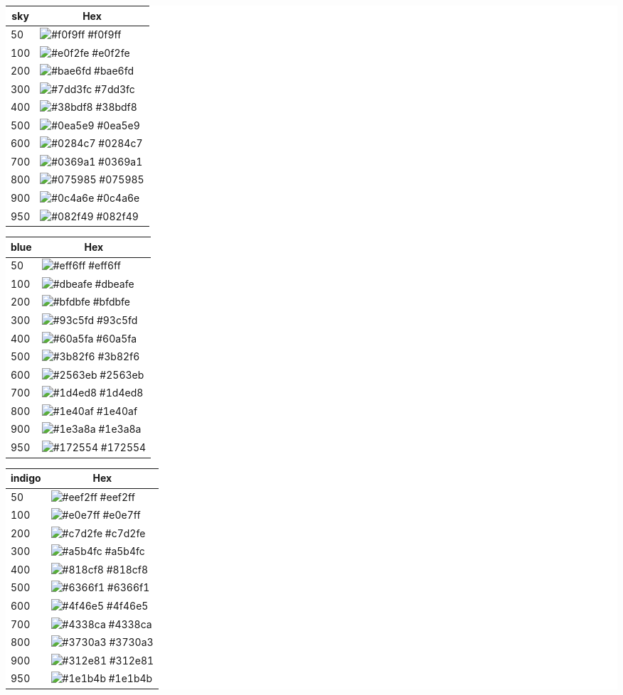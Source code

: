 | sky             | Hex                                                                |
| ----------------- | ------------------------------------------------------------------ |
| 50 | ![#f0f9ff](https://via.placeholder.com/10/f0f9ff?text=+) #f0f9ff |
| 100 | ![#e0f2fe](https://via.placeholder.com/10/e0f2fe?text=+) #e0f2fe |
| 200 | ![#bae6fd](https://via.placeholder.com/10/bae6fd?text=+) #bae6fd |
| 300 | ![#7dd3fc](https://via.placeholder.com/10/7dd3fc?text=+) #7dd3fc |
| 400 | ![#38bdf8](https://via.placeholder.com/10/38bdf8?text=+) #38bdf8 |
| 500 | ![#0ea5e9](https://via.placeholder.com/10/0ea5e9?text=+) #0ea5e9 |
| 600 | ![#0284c7](https://via.placeholder.com/10/0284c7?text=+) #0284c7 |
| 700 | ![#0369a1](https://via.placeholder.com/10/0369a1?text=+) #0369a1 |
| 800 | ![#075985](https://via.placeholder.com/10/075985?text=+) #075985 |
| 900 | ![#0c4a6e](https://via.placeholder.com/10/0c4a6e?text=+) #0c4a6e |
| 950 | ![#082f49](https://via.placeholder.com/10/082f49?text=+) #082f49 |

| blue             | Hex                                                                |
| ----------------- | ------------------------------------------------------------------ |
| 50 | ![#eff6ff](https://via.placeholder.com/10/eff6ff?text=+) #eff6ff |
| 100 | ![#dbeafe](https://via.placeholder.com/10/dbeafe?text=+) #dbeafe |
| 200 | ![#bfdbfe](https://via.placeholder.com/10/bfdbfe?text=+) #bfdbfe |
| 300 | ![#93c5fd](https://via.placeholder.com/10/93c5fd?text=+) #93c5fd |
| 400 | ![#60a5fa](https://via.placeholder.com/10/60a5fa?text=+) #60a5fa |
| 500 | ![#3b82f6](https://via.placeholder.com/10/3b82f6?text=+) #3b82f6 |
| 600 | ![#2563eb](https://via.placeholder.com/10/2563eb?text=+) #2563eb |
| 700 | ![#1d4ed8](https://via.placeholder.com/10/1d4ed8?text=+) #1d4ed8 |
| 800 | ![#1e40af](https://via.placeholder.com/10/1e40af?text=+) #1e40af |
| 900 | ![#1e3a8a](https://via.placeholder.com/10/1e3a8a?text=+) #1e3a8a |
| 950 | ![#172554](https://via.placeholder.com/10/172554?text=+) #172554 |

| indigo             | Hex                                                                |
| ----------------- | ------------------------------------------------------------------ |
| 50 | ![#eef2ff](https://via.placeholder.com/10/eef2ff?text=+) #eef2ff |
| 100 | ![#e0e7ff](https://via.placeholder.com/10/e0e7ff?text=+) #e0e7ff |
| 200 | ![#c7d2fe](https://via.placeholder.com/10/c7d2fe?text=+) #c7d2fe |
| 300 | ![#a5b4fc](https://via.placeholder.com/10/a5b4fc?text=+) #a5b4fc |
| 400 | ![#818cf8](https://via.placeholder.com/10/818cf8?text=+) #818cf8 |
| 500 | ![#6366f1](https://via.placeholder.com/10/6366f1?text=+) #6366f1 |
| 600 | ![#4f46e5](https://via.placeholder.com/10/4f46e5?text=+) #4f46e5 |
| 700 | ![#4338ca](https://via.placeholder.com/10/4338ca?text=+) #4338ca |
| 800 | ![#3730a3](https://via.placeholder.com/10/3730a3?text=+) #3730a3 |
| 900 | ![#312e81](https://via.placeholder.com/10/312e81?text=+) #312e81 |
| 950 | ![#1e1b4b](https://via.placeholder.com/10/1e1b4b?text=+) #1e1b4b |
